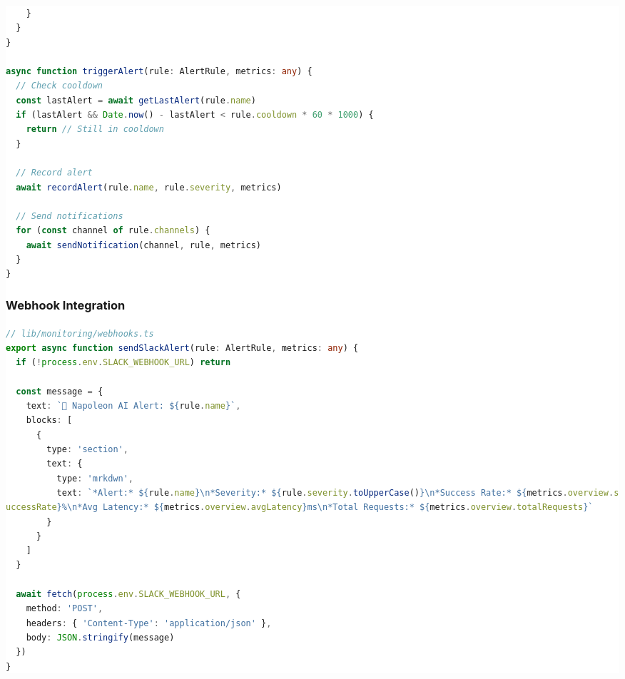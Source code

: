 ```typescript
    }
  }
}

async function triggerAlert(rule: AlertRule, metrics: any) {
  // Check cooldown
  const lastAlert = await getLastAlert(rule.name)
  if (lastAlert && Date.now() - lastAlert < rule.cooldown * 60 * 1000) {
    return // Still in cooldown
  }
  
  // Record alert
  await recordAlert(rule.name, rule.severity, metrics)
  
  // Send notifications
  for (const channel of rule.channels) {
    await sendNotification(channel, rule, metrics)
  }
}
```

### Webhook Integration

```typescript
// lib/monitoring/webhooks.ts
export async function sendSlackAlert(rule: AlertRule, metrics: any) {
  if (!process.env.SLACK_WEBHOOK_URL) return
  
  const message = {
    text: `🚨 Napoleon AI Alert: ${rule.name}`,
    blocks: [
      {
        type: 'section',
        text: {
          type: 'mrkdwn',
          text: `*Alert:* ${rule.name}\n*Severity:* ${rule.severity.toUpperCase()}\n*Success Rate:* ${metrics.overview.successRate}%\n*Avg Latency:* ${metrics.overview.avgLatency}ms\n*Total Requests:* ${metrics.overview.totalRequests}`
        }
      }
    ]
  }
  
  await fetch(process.env.SLACK_WEBHOOK_URL, {
    method: 'POST',
    headers: { 'Content-Type': 'application/json' },
    body: JSON.stringify(message)
  })
}
```
